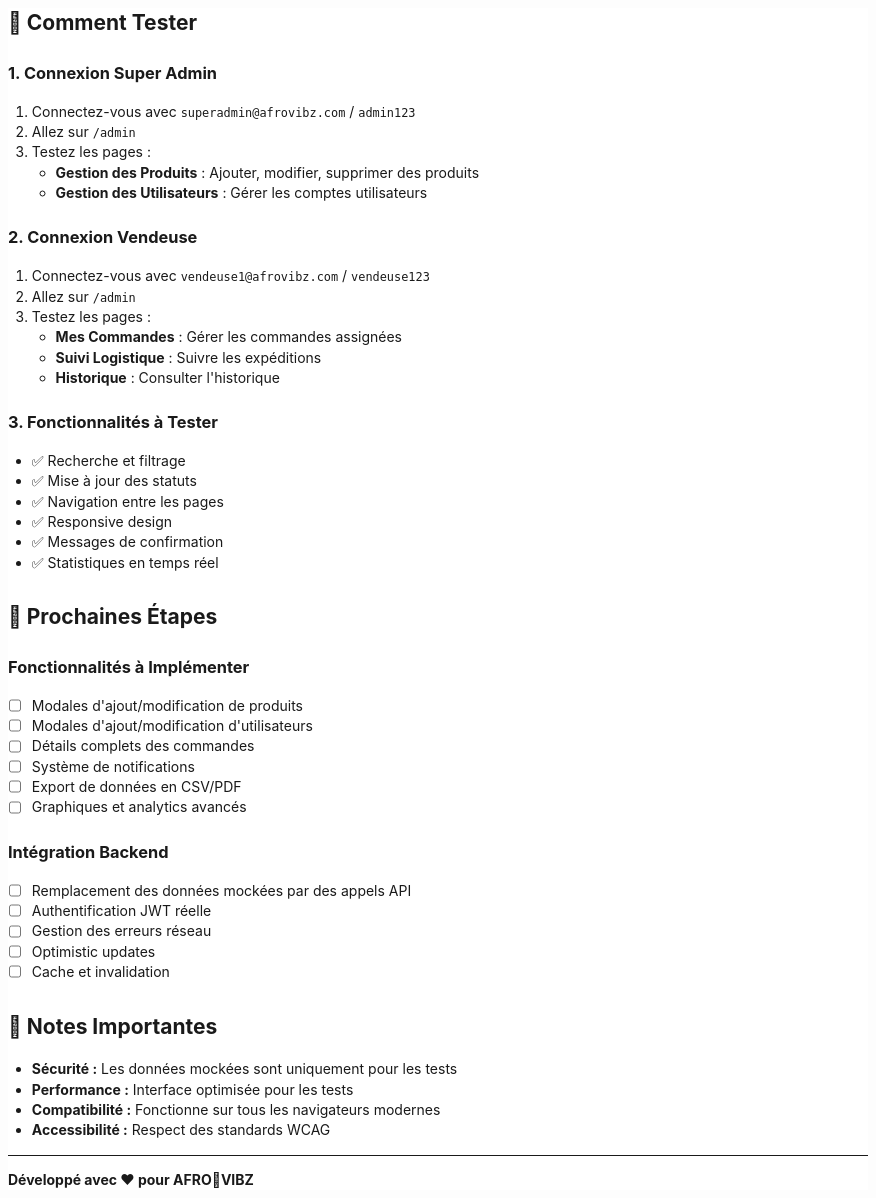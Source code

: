 ## 🚀 Comment Tester

### **1. Connexion Super Admin**

1. Connectez-vous avec `superadmin@afrovibz.com` / `admin123`
2. Allez sur `/admin`
3. Testez les pages :
   - **Gestion des Produits** : Ajouter, modifier, supprimer des produits
   - **Gestion des Utilisateurs** : Gérer les comptes utilisateurs

### **2. Connexion Vendeuse**

1. Connectez-vous avec `vendeuse1@afrovibz.com` / `vendeuse123`
2. Allez sur `/admin`
3. Testez les pages :
   - **Mes Commandes** : Gérer les commandes assignées
   - **Suivi Logistique** : Suivre les expéditions
   - **Historique** : Consulter l'historique

### **3. Fonctionnalités à Tester**

- ✅ Recherche et filtrage
- ✅ Mise à jour des statuts
- ✅ Navigation entre les pages
- ✅ Responsive design
- ✅ Messages de confirmation
- ✅ Statistiques en temps réel

## 🔄 Prochaines Étapes

### **Fonctionnalités à Implémenter**

- [ ] Modales d'ajout/modification de produits
- [ ] Modales d'ajout/modification d'utilisateurs
- [ ] Détails complets des commandes
- [ ] Système de notifications
- [ ] Export de données en CSV/PDF
- [ ] Graphiques et analytics avancés

### **Intégration Backend**

- [ ] Remplacement des données mockées par des appels API
- [ ] Authentification JWT réelle
- [ ] Gestion des erreurs réseau
- [ ] Optimistic updates
- [ ] Cache et invalidation

## 📝 Notes Importantes

- **Sécurité :** Les données mockées sont uniquement pour les tests
- **Performance :** Interface optimisée pour les tests
- **Compatibilité :** Fonctionne sur tous les navigateurs modernes
- **Accessibilité :** Respect des standards WCAG

---

**Développé avec ❤️ pour AFRO🗼VIBZ**
